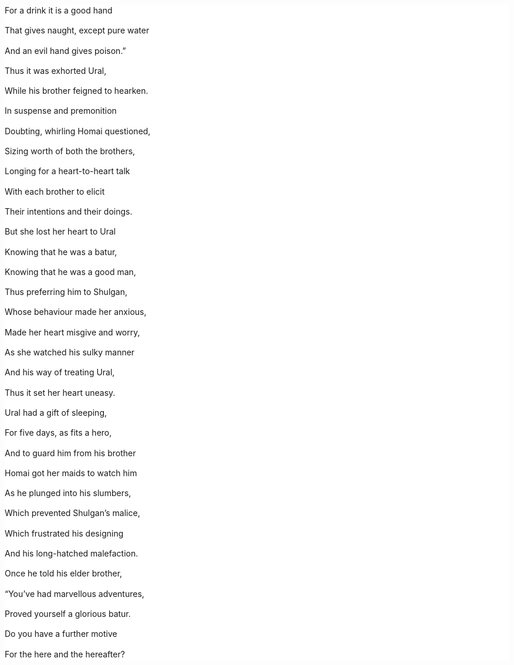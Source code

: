 For a drink it is a good hand

That gives naught, except pure water

And an evil hand gives poison.”

Thus it was exhorted Ural,

While his brother feigned to hearken.

In suspense and premonition

Doubting, whirling Homai questioned,

Sizing worth of both the brothers,

Longing for a heart-to-heart talk

With each brother to elicit

Their intentions and their doings.

But she lost her heart to Ural

Knowing that he was a batur,

Knowing that he was a good man,

Thus preferring him to Shulgan,

Whose behaviour made her anxious,

Made her heart misgive and worry,

As she watched his sulky manner

And his way of treating Ural,

Thus it set her heart uneasy.

Ural had a gift of sleeping,

For five days, as fits a hero,

And to guard him from his brother

Homai got her maids to watch him

As he plunged into his slumbers,

Which prevented Shulgan’s malice,

Which frustrated his designing

And his long-hatched malefaction.

Once he told his elder brother,

“You’ve had marvellous adventures,

Proved yourself a glorious batur.

Do you have a further motive

For the here and the hereafter?
